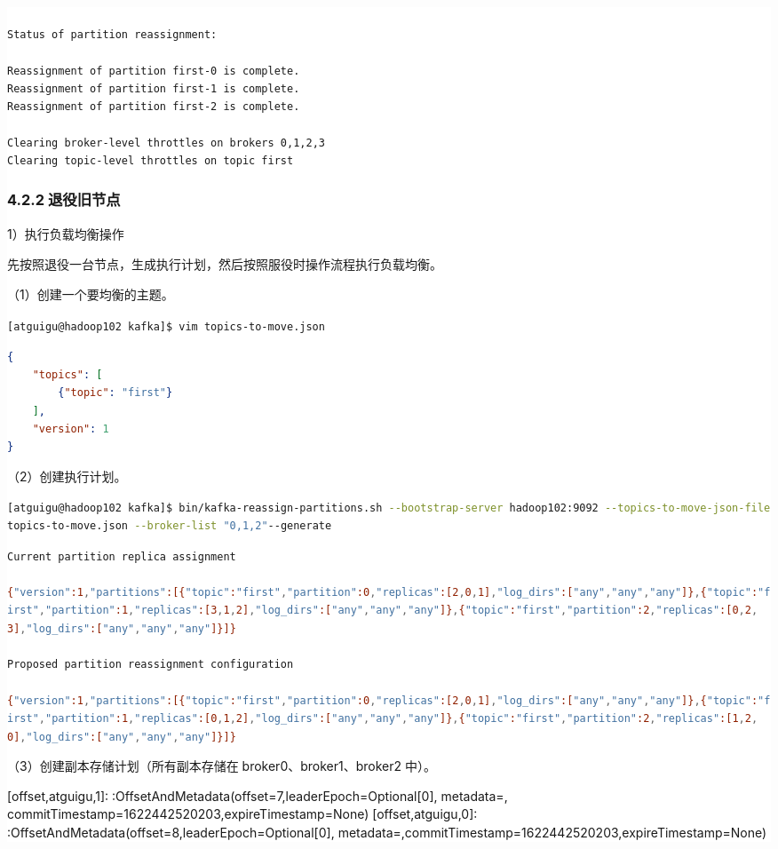 ```sh

Status of partition reassignment:

Reassignment of partition first-0 is complete.
Reassignment of partition first-1 is complete.
Reassignment of partition first-2 is complete.

Clearing broker-level throttles on brokers 0,1,2,3
Clearing topic-level throttles on topic first
```



### 4.2.2 退役旧节点

1）执行负载均衡操作

先按照退役一台节点，生成执行计划，然后按照服役时操作流程执行负载均衡。

（1）创建一个要均衡的主题。

```sh
[atguigu@hadoop102 kafka]$ vim topics-to-move.json
```

```json
{
    "topics": [
        {"topic": "first"}
    ],
    "version": 1
}
```

（2）创建执行计划。

```sh
[atguigu@hadoop102 kafka]$ bin/kafka-reassign-partitions.sh --bootstrap-server hadoop102:9092 --topics-to-move-json-file topics-to-move.json --broker-list "0,1,2"--generate
```

```sh
Current partition replica assignment

{"version":1,"partitions":[{"topic":"first","partition":0,"replicas":[2,0,1],"log_dirs":["any","any","any"]},{"topic":"first","partition":1,"replicas":[3,1,2],"log_dirs":["any","any","any"]},{"topic":"first","partition":2,"replicas":[0,2,3],"log_dirs":["any","any","any"]}]}

Proposed partition reassignment configuration

{"version":1,"partitions":[{"topic":"first","partition":0,"replicas":[2,0,1],"log_dirs":["any","any","any"]},{"topic":"first","partition":1,"replicas":[0,1,2],"log_dirs":["any","any","any"]},{"topic":"first","partition":2,"replicas":[1,2,0],"log_dirs":["any","any","any"]}]}
```

（3）创建副本存储计划（所有副本存储在 broker0、broker1、broker2 中）。


[offset,atguigu,1]: :OffsetAndMetadata(offset=7,leaderEpoch=Optional[0], metadata=, commitTimestamp=1622442520203,expireTimestamp=None)
[offset,atguigu,0]: :OffsetAndMetadata(offset=8,leaderEpoch=Optional[0], metadata=,commitTimestamp=1622442520203,expireTimestamp=None) 